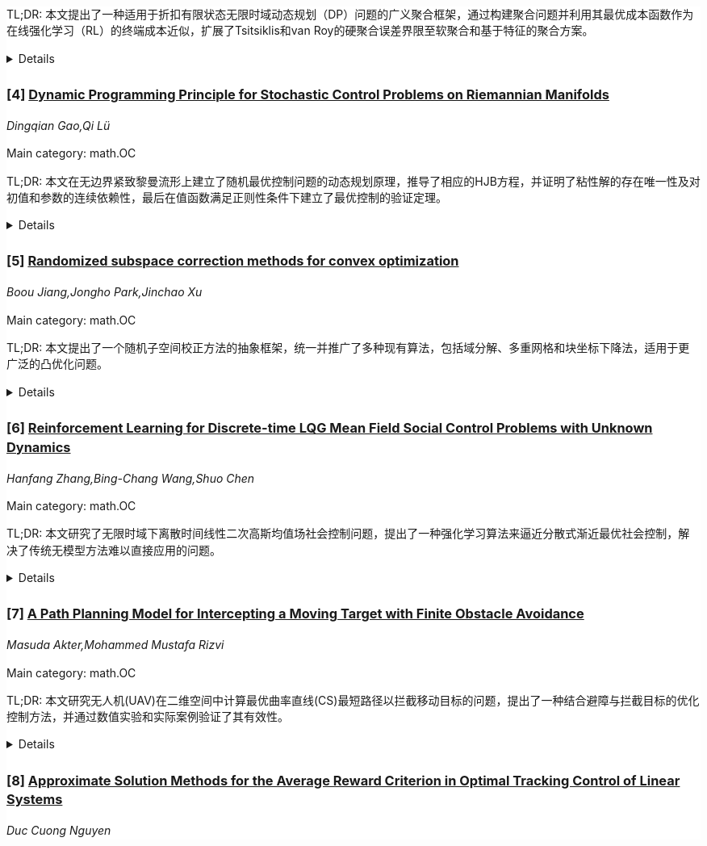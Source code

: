 TL;DR: 本文提出了一种适用于折扣有限状态无限时域动态规划（DP）问题的广义聚合框架，通过构建聚合问题并利用其最优成本函数作为在线强化学习（RL）的终端成本近似，扩展了Tsitsiklis和van Roy的硬聚合误差界限至软聚合和基于特征的聚合方案。


<details><summary>Details</summary></details>


### [4] [Dynamic Programming Principle for Stochastic Control Problems on Riemannian Manifolds](https://arxiv.org/abs/2507.01407)
*Dingqian Gao,Qi Lü*

Main category: math.OC

TL;DR: 本文在无边界紧致黎曼流形上建立了随机最优控制问题的动态规划原理，推导了相应的HJB方程，并证明了粘性解的存在唯一性及对初值和参数的连续依赖性，最后在值函数满足正则性条件下建立了最优控制的验证定理。


<details><summary>Details</summary></details>


### [5] [Randomized subspace correction methods for convex optimization](https://arxiv.org/abs/2507.01415)
*Boou Jiang,Jongho Park,Jinchao Xu*

Main category: math.OC

TL;DR: 本文提出了一个随机子空间校正方法的抽象框架，统一并推广了多种现有算法，包括域分解、多重网格和块坐标下降法，适用于更广泛的凸优化问题。


<details><summary>Details</summary></details>


### [6] [Reinforcement Learning for Discrete-time LQG Mean Field Social Control Problems with Unknown Dynamics](https://arxiv.org/abs/2507.01420)
*Hanfang Zhang,Bing-Chang Wang,Shuo Chen*

Main category: math.OC

TL;DR: 本文研究了无限时域下离散时间线性二次高斯均值场社会控制问题，提出了一种强化学习算法来逼近分散式渐近最优社会控制，解决了传统无模型方法难以直接应用的问题。


<details><summary>Details</summary></details>


### [7] [A Path Planning Model for Intercepting a Moving Target with Finite Obstacle Avoidance](https://arxiv.org/abs/2507.01447)
*Masuda Akter,Mohammed Mustafa Rizvi*

Main category: math.OC

TL;DR: 本文研究无人机(UAV)在二维空间中计算最优曲率直线(CS)最短路径以拦截移动目标的问题，提出了一种结合避障与拦截目标的优化控制方法，并通过数值实验和实际案例验证了其有效性。


<details><summary>Details</summary></details>


### [8] [Approximate Solution Methods for the Average Reward Criterion in Optimal Tracking Control of Linear Systems](https://arxiv.org/abs/2507.01556)
*Duc Cuong Nguyen*
